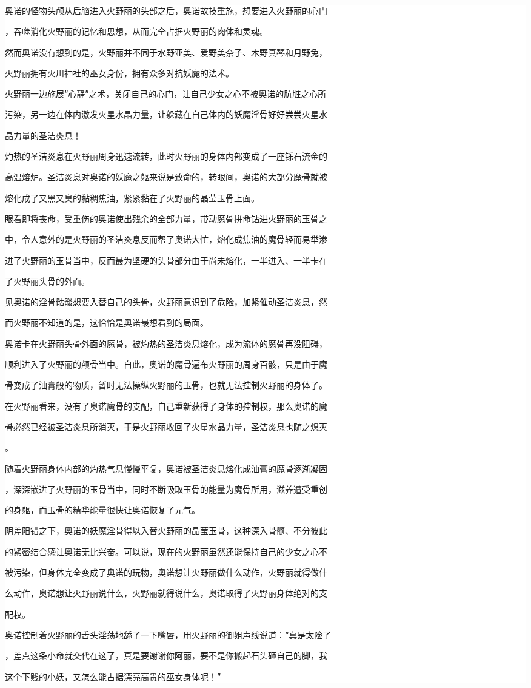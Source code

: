 奥诺的怪物头颅从后脑进入火野丽的头部之后，奥诺故技重施，想要进入火野丽的心门

，吞噬消化火野丽的记忆和思想，从而完全占据火野丽的肉体和灵魂。

然而奥诺没有想到的是，火野丽并不同于水野亚美、爱野美奈子、木野真琴和月野兔，

火野丽拥有火川神社的巫女身份，拥有众多对抗妖魔的法术。

火野丽一边施展“心静”之术，关闭自己的心门，让自己少女之心不被奥诺的肮脏之心所

污染，另一边在体内激发火星水晶力量，让躲藏在自己体内的妖魔淫骨好好尝尝火星水

晶力量的圣洁炎息！

灼热的圣洁炎息在火野丽周身迅速流转，此时火野丽的身体内部变成了一座铄石流金的

高温熔炉。圣洁炎息对奥诺的妖魔之躯来说是致命的，转眼间，奥诺的大部分魔骨就被

熔化成了又黑又臭的黏稠焦油，紧紧黏在了火野丽的晶莹玉骨上面。

眼看即将丧命，受重伤的奥诺使出残余的全部力量，带动魔骨拼命钻进火野丽的玉骨之

中，令人意外的是火野丽的圣洁炎息反而帮了奥诺大忙，熔化成焦油的魔骨轻而易举渗

进了火野丽的玉骨当中，反而最为坚硬的头骨部分由于尚未熔化，一半进入、一半卡在

了火野丽头骨的外面。

见奥诺的淫骨骷髅想要入替自己的头骨，火野丽意识到了危险，加紧催动圣洁炎息，然

而火野丽不知道的是，这恰恰是奥诺最想看到的局面。

奥诺卡在火野丽头骨外面的魔骨，被灼热的圣洁炎息熔化，成为流体的魔骨再没阻碍，

顺利进入了火野丽的颅骨当中。自此，奥诺的魔骨遍布火野丽的周身百骸，只是由于魔

骨变成了油膏般的物质，暂时无法操纵火野丽的玉骨，也就无法控制火野丽的身体了。

在火野丽看来，没有了奥诺魔骨的支配，自己重新获得了身体的控制权，那么奥诺的魔

骨必然已经被圣洁炎息所消灭，于是火野丽收回了火星水晶力量，圣洁炎息也随之熄灭

。

随着火野丽身体内部的灼热气息慢慢平复，奥诺被圣洁炎息熔化成油膏的魔骨逐渐凝固

，深深嵌进了火野丽的玉骨当中，同时不断吸取玉骨的能量为魔骨所用，滋养遭受重创

的身躯，而玉骨的精华能量很快让奥诺恢复了元气。

阴差阳错之下，奥诺的妖魔淫骨得以入替火野丽的晶莹玉骨，这种深入骨髓、不分彼此

的紧密结合感让奥诺无比兴奋。可以说，现在的火野丽虽然还能保持自己的少女之心不

被污染，但身体完全变成了奥诺的玩物，奥诺想让火野丽做什么动作，火野丽就得做什

么动作，奥诺想让火野丽说什么，火野丽就得说什么，奥诺取得了火野丽身体绝对的支

配权。

奥诺控制着火野丽的舌头淫荡地舔了一下嘴唇，用火野丽的御姐声线说道：“真是太险了

，差点这条小命就交代在这了，真是要谢谢你阿丽，要不是你搬起石头砸自己的脚，我

这个下贱的小妖，又怎么能占据漂亮高贵的巫女身体呢！”
